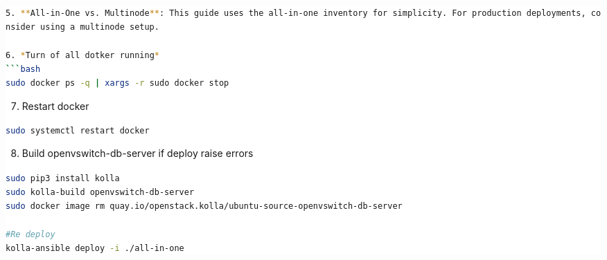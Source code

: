 ```bash
5. **All-in-One vs. Multinode**: This guide uses the all-in-one inventory for simplicity. For production deployments, consider using a multinode setup.

6. *Turn of all dotker running*
```bash
sudo docker ps -q | xargs -r sudo docker stop
```

7. Restart docker

```bash
sudo systemctl restart docker
```

8. Build openvswitch-db-server if deploy raise errors

```bash
sudo pip3 install kolla
sudo kolla-build openvswitch-db-server
sudo docker image rm quay.io/openstack.kolla/ubuntu-source-openvswitch-db-server

#Re deploy
kolla-ansible deploy -i ./all-in-one
```
